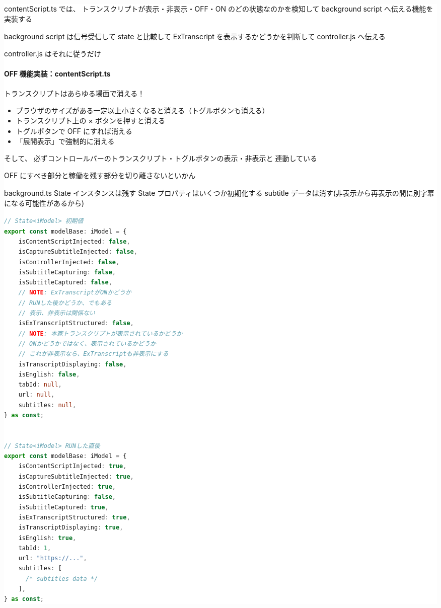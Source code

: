 contentScript.ts では、
トランスクリプトが表示・非表示・OFF・ON のどの状態なのかを検知して
background script へ伝える機能を実装する

background script は信号受信して state と比較して ExTranscript を表示するかどうかを判断して controller.js へ伝える

controller.js はそれに従うだけ

#### OFF 機能実装：contentScript.ts

トランスクリプトはあらゆる場面で消える！

-   ブラウザのサイズがある一定以上小さくなると消える（トグルボタンも消える）
-   トランスクリプト上の × ボタンを押すと消える
-   トグルボタンで OFF にすれば消える
-   「展開表示」で強制的に消える

そして、
必ずコントロールバーのトランスクリプト・トグルボタンの表示・非表示と
連動している

OFF にすべき部分と稼働を残す部分を切り離さないといかん

background.ts
State インスタンスは残す
State プロパティはいくつか初期化する
subtitle データは消す(非表示から再表示の間に別字幕になる可能性があるから)

```TypeScript
// State<iModel> 初期値
export const modelBase: iModel = {
    isContentScriptInjected: false,
    isCaptureSubtitleInjected: false,
    isControllerInjected: false,
    isSubtitleCapturing: false,
    isSubtitleCaptured: false,
    // NOTE: ExTranscriptがONかどうか
    // RUNした後かどうか、でもある
    // 表示、非表示は関係ない
    isExTranscriptStructured: false,
    // NOTE: 本家トランスクリプトが表示されているかどうか
    // ONかどうかではなく、表示されているかどうか
    // これが非表示なら、ExTranscriptも非表示にする
    isTranscriptDisplaying: false,
    isEnglish: false,
    tabId: null,
    url: null,
    subtitles: null,
} as const;


// State<iModel> RUNした直後
export const modelBase: iModel = {
    isContentScriptInjected: true,
    isCaptureSubtitleInjected: true,
    isControllerInjected: true,
    isSubtitleCapturing: false,
    isSubtitleCaptured: true,
    isExTranscriptStructured: true,
    isTranscriptDisplaying: true,
    isEnglish: true,
    tabId: 1,
    url: "https://...",
    subtitles: [
      /* subtitles data */
    ],
} as const;
```